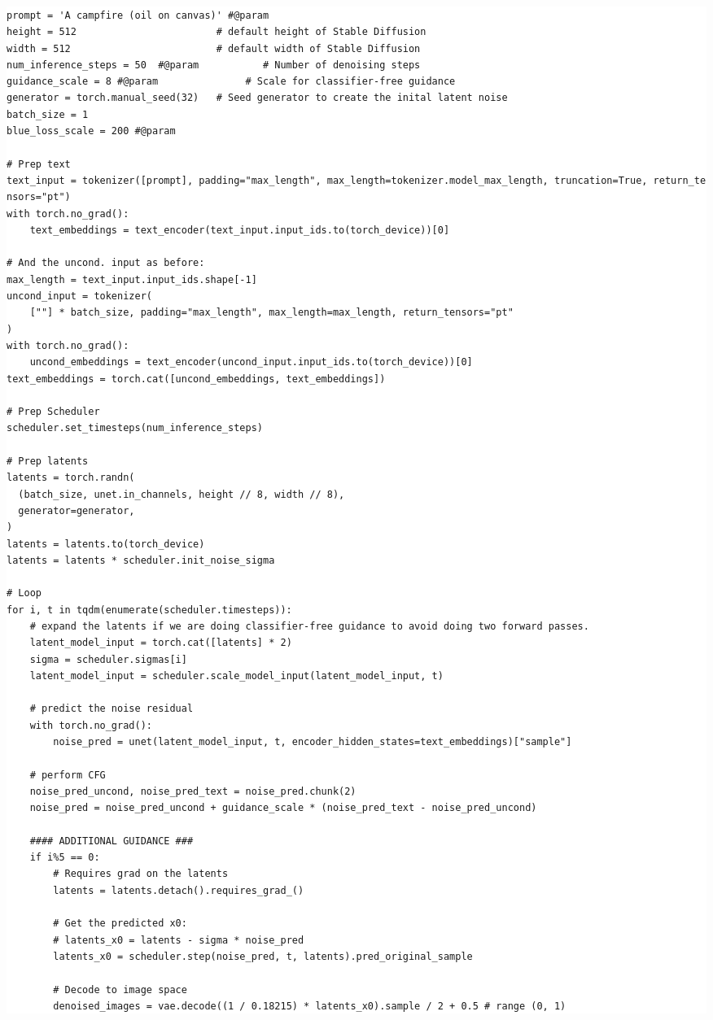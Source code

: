 ```{code-cell} ipython3
prompt = 'A campfire (oil on canvas)' #@param
height = 512                        # default height of Stable Diffusion
width = 512                         # default width of Stable Diffusion
num_inference_steps = 50  #@param           # Number of denoising steps
guidance_scale = 8 #@param               # Scale for classifier-free guidance
generator = torch.manual_seed(32)   # Seed generator to create the inital latent noise
batch_size = 1
blue_loss_scale = 200 #@param

# Prep text 
text_input = tokenizer([prompt], padding="max_length", max_length=tokenizer.model_max_length, truncation=True, return_tensors="pt")
with torch.no_grad():
    text_embeddings = text_encoder(text_input.input_ids.to(torch_device))[0]

# And the uncond. input as before:
max_length = text_input.input_ids.shape[-1]
uncond_input = tokenizer(
    [""] * batch_size, padding="max_length", max_length=max_length, return_tensors="pt"
)
with torch.no_grad():
    uncond_embeddings = text_encoder(uncond_input.input_ids.to(torch_device))[0] 
text_embeddings = torch.cat([uncond_embeddings, text_embeddings])

# Prep Scheduler
scheduler.set_timesteps(num_inference_steps)

# Prep latents
latents = torch.randn(
  (batch_size, unet.in_channels, height // 8, width // 8),
  generator=generator,
)
latents = latents.to(torch_device)
latents = latents * scheduler.init_noise_sigma

# Loop
for i, t in tqdm(enumerate(scheduler.timesteps)):
    # expand the latents if we are doing classifier-free guidance to avoid doing two forward passes.
    latent_model_input = torch.cat([latents] * 2)
    sigma = scheduler.sigmas[i]
    latent_model_input = scheduler.scale_model_input(latent_model_input, t)

    # predict the noise residual
    with torch.no_grad():
        noise_pred = unet(latent_model_input, t, encoder_hidden_states=text_embeddings)["sample"]

    # perform CFG
    noise_pred_uncond, noise_pred_text = noise_pred.chunk(2)
    noise_pred = noise_pred_uncond + guidance_scale * (noise_pred_text - noise_pred_uncond)
    
    #### ADDITIONAL GUIDANCE ###
    if i%5 == 0:
        # Requires grad on the latents
        latents = latents.detach().requires_grad_()

        # Get the predicted x0:
        # latents_x0 = latents - sigma * noise_pred
        latents_x0 = scheduler.step(noise_pred, t, latents).pred_original_sample

        # Decode to image space
        denoised_images = vae.decode((1 / 0.18215) * latents_x0).sample / 2 + 0.5 # range (0, 1)

```